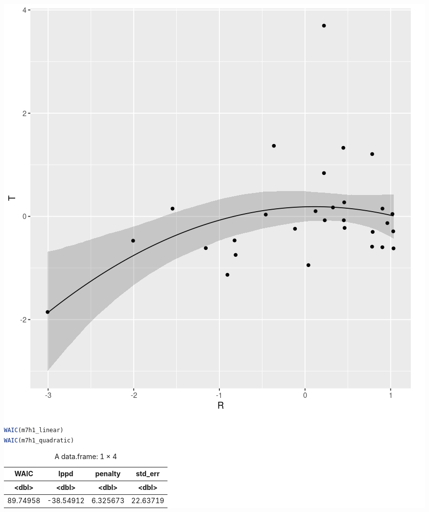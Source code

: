 ![png](sr-ch07-output_96_1.png)
    

```R
WAIC(m7h1_linear)
WAIC(m7h1_quadratic)
```

<table class="dataframe">
<caption>A data.frame: 1 × 4</caption>
<thead>
	<tr><th scope=col>WAIC</th><th scope=col>lppd</th><th scope=col>penalty</th><th scope=col>std_err</th></tr>
	<tr><th scope=col>&lt;dbl&gt;</th><th scope=col>&lt;dbl&gt;</th><th scope=col>&lt;dbl&gt;</th><th scope=col>&lt;dbl&gt;</th></tr>
</thead>
<tbody>
	<tr><td>89.74958</td><td>-38.54912</td><td>6.325673</td><td>22.63719</td></tr>
</tbody>
</table>

